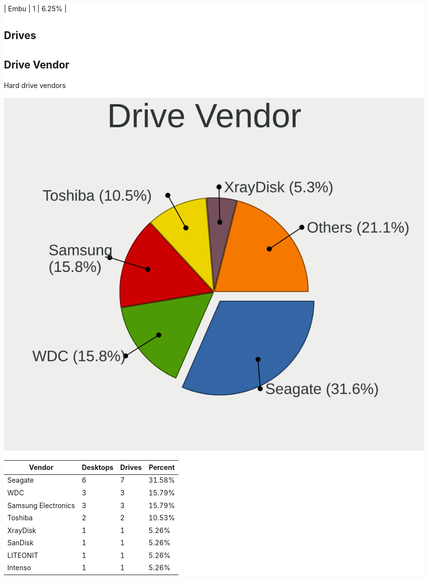| Embu          | 1        | 6.25%   |

Drives
------

Drive Vendor
------------

Hard drive vendors

![Drive Vendor](./images/pie_chart_bsd/drive_vendor.svg)


| Vendor              | Desktops | Drives | Percent |
|---------------------|----------|--------|---------|
| Seagate             | 6        | 7      | 31.58%  |
| WDC                 | 3        | 3      | 15.79%  |
| Samsung Electronics | 3        | 3      | 15.79%  |
| Toshiba             | 2        | 2      | 10.53%  |
| XrayDisk            | 1        | 1      | 5.26%   |
| SanDisk             | 1        | 1      | 5.26%   |
| LITEONIT            | 1        | 1      | 5.26%   |
| Intenso             | 1        | 1      | 5.26%   |